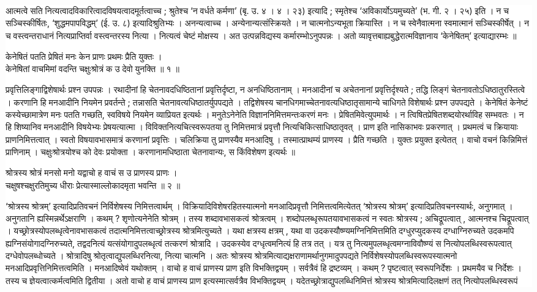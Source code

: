आत्मत्वे सति नित्यत्वादविकारित्वादविषयत्वादमूर्तत्वाच्च ; श्रुतेश्च ‘न
वर्धते कर्मणा’ (बृ. उ. ४ । ४ । २३) इत्यादि ; स्मृतेश्च
‘अविकार्योऽयमुच्यते’ (भ. गी. २ । २५)
इति । न च सञ्चिस्कीर्षितः, ‘शुद्धमपापविद्धम्’ (ई. उ. ८)
इत्यादिश्रुतिभ्यः । अनन्यत्वाच्च ।
अन्येनान्यत्संस्क्रियते । न चात्मनोऽन्यभूता क्रियास्ति । न च
स्वेनैवात्मना स्वमात्मानं सञ्चिस्कीर्षेत् । न च वस्त्वन्तराधानं
नित्यप्राप्तिर्वा वस्त्वन्तरस्य नित्या । नित्यत्वं चेष्टं मोक्षस्य ।
अत उत्पन्नविद्यस्य कर्मारम्भोऽनुपपन्नः । अतो
व्यावृत्तबाह्यबुद्धेरात्मविज्ञानाय
‘केनेषितम्’ इत्याद्यारम्भः ॥

केनेषितं पतति प्रेषितं मनः केन प्राणः प्रथमः प्रैति युक्तः ।  
केनेषितां वाचमिमां वदन्ति चक्षुःश्रोत्रं क उ देवो युनक्ति ॥ १ ॥

प्रवृत्तिलिङ्गाद्विशेषार्थः प्रश्न उपपन्नः । रथादीनां हि
चेतनावदधिष्ठितानां प्रवृत्तिर्दृष्टा, न
अनधिष्ठितानाम् । मनआदीनां च अचेतनानां प्रवृत्तिर्दृश्यते ; तद्धि
लिङ्गं चेतनावतोऽधिष्ठातुरस्तित्वे । करणानि हि मनआदीनि नियमेन
प्रवर्तन्ते ; तन्नासति चेतनावत्यधिष्ठातर्युपपद्यते । तद्विशेषस्य
चानधिगमाच्चेतनावत्यधिष्ठातृसामान्ये चाधिगते विशेषार्थः
प्रश्न उपपद्यते । केनेषितं केनेष्टं कस्येच्छामात्रेण मनः पतति
गच्छति, स्वविषये नियमेन व्याप्रियत इत्यर्थः । मनुतेऽनेनेति
विज्ञाननिमित्तमन्तःकरणं मनः । प्रेषितमिवेत्युपमार्थः । न
त्विषितप्रेषितशब्दयोरर्थाविह सम्भवतः । न हि
शिष्यानिव मनआदीनि विषयेभ्यः प्रेषयत्यात्मा ।
विविक्तनित्यचित्स्वरूपतया तु
निमित्तमात्रं प्रवृत्तौ नित्यचिकित्साधिष्ठातृवत् । प्राण
इति नासिकाभवः प्रकरणात् । प्रथमत्वं च क्रियायाः प्राणनिमित्तत्वात् ।
स्वतो विषयावभासमात्रं करणानां प्रवृत्तिः । चलिक्रिया तु
प्राणस्यैव मनआदिषु । तस्मात्प्राथम्यं प्राणस्य ।
प्रैति गच्छति । युक्तः प्रयुक्त इत्येतत् । वाचो वचनं
किन्निमित्तं प्राणिनाम् । चक्षुःश्रोत्रयोश्च को देवः
प्रयोक्ता । करणानामधिष्ठाता चेतनावान्यः, स किंविशेषण इत्यर्थः
॥

श्रोत्रस्य श्रोत्रं मनसो मनो यद्वाचो ह वाचं स उ प्राणस्य प्राणः ।  
चक्षुषश्चक्षुरतिमुच्य धीराः प्रेत्यास्माल्लोकादमृता भवन्ति ॥ २ ॥

‘श्रोत्रस्य श्रोत्रम्’ इत्यादिप्रतिवचनं निर्विशेषस्य निमित्तत्वार्थम् ।
विक्रियादिविशेषरहितस्यात्मनो मनआदिप्रवृत्तौ निमित्तत्वमित्येतत्
‘श्रोत्रस्य श्रोत्रम्’ इत्यादिप्रतिवचनस्यार्थः, अनुगमात् ।
अनुगतानि ह्यस्मिन्नर्थेऽक्षराणि । कथम् ? शृणोत्यनेनेति श्रोत्रम् । तस्य
शब्दावभासकत्वं श्रोत्रत्वम् । शब्दोपलब्धृरूपतयावभासकत्वं न स्वतः
श्रोत्रस्य ; अचिद्रूपत्वात् , आत्मनश्च चिद्रूपत्वात् ।
यच्छ्रोत्रस्योपलब्धृत्वेनावभासकत्वं
तदात्मनिमित्तत्वाच्छ्रोत्रस्य
श्रोत्रमित्युच्यते । यथा क्षत्रस्य क्षत्रम् , यथा वा
उदकस्यौष्ण्यमग्निनिमित्तमिति
दग्धुरप्युदकस्य दग्धाग्निरुच्यते उदकमपि
ह्यग्निसंयोगादग्निरुच्यते,
तद्वदनित्यं यत्संयोगादुपलब्धृत्वं तत्करणं श्रोत्रादि । उदकस्येव
दग्धृत्वमनित्यं हि तत्र तत् । यत्र तु
नित्यमुपलब्धृत्वमग्नाविवौष्ण्यं स
नित्योपलब्धिस्वरूपत्वात् दग्धेवोपलब्धोच्यते । श्रोत्रादिषु
श्रोतृत्वाद्युपलब्धिरनित्या, नित्या चात्मनि । अतः श्रोत्रस्य
श्रोत्रमित्याद्यक्षराणामर्थानुगमादुपपद्यते
निर्विशेषस्योपलब्धिस्वरूपस्यात्मनो
मनआदिप्रवृत्तिनिमित्तत्वमिति । मनआदिष्वेवं यथोक्तम् । वाचो ह वाचं
प्राणस्य प्राण इति विभक्तिद्वयम् । सर्वत्रैवं हि
द्रष्टव्यम् । कथम् ? पृष्टत्वात् स्वरूपनिर्देशः ।
प्रथमयैव च निर्देशः । तस्य च ज्ञेयत्वात्कर्मत्वमिति द्वितीया । अतो
वाचो ह वाचं प्राणस्य प्राण इत्यस्मात्सर्वत्रैव विभक्तिद्वयम् ।
यदेतच्छ्रोत्राद्युपलब्धिनिमित्तं श्रोत्रस्य
श्रोत्रमित्यादिलक्षणं तत् नित्योपलब्धिस्वरूपं
